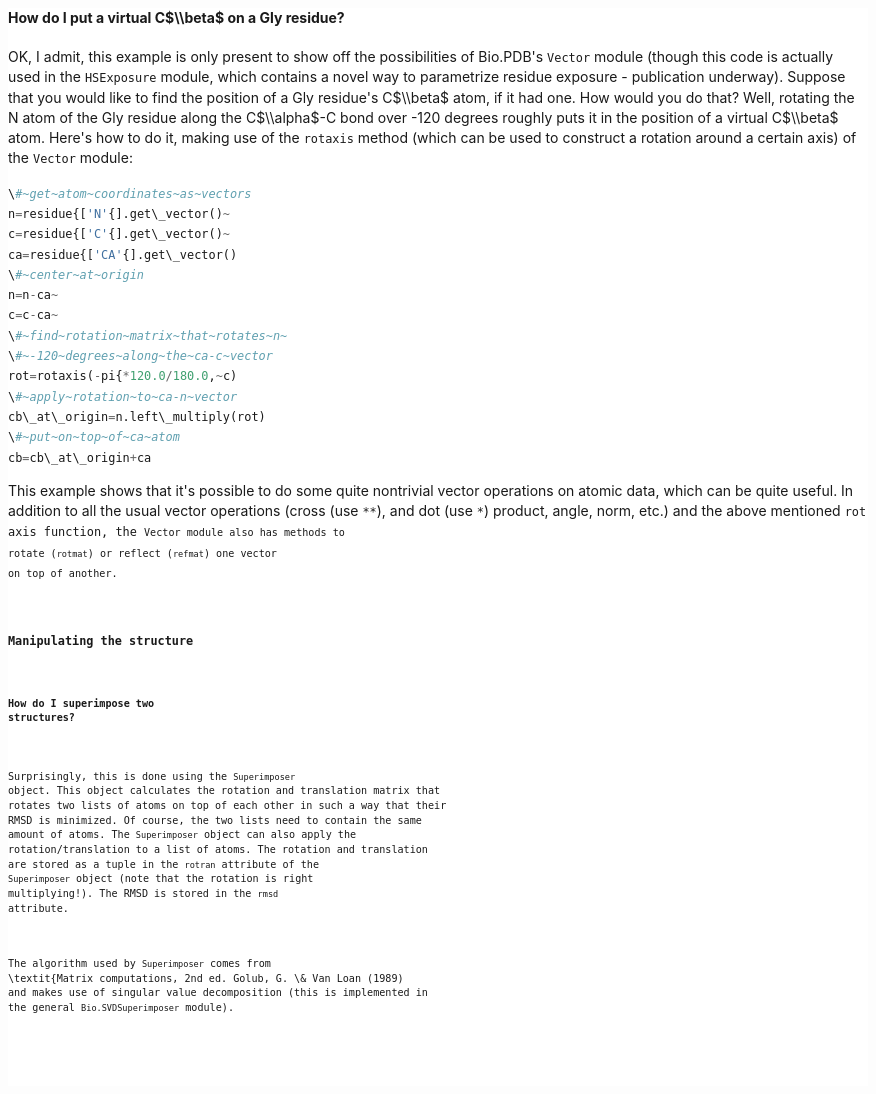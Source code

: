 #### How do I put a virtual C$\\beta$ on a Gly residue?

OK, I admit, this example is only present to show off the possibilities
of Bio.PDB's `Vector` module (though this code is actually used in the
`HSExposure` module, which contains a novel way to parametrize residue
exposure - publication underway). Suppose that you would like to find
the position of a Gly residue's C$\\beta$ atom, if it had one. How would
you do that? Well, rotating the N atom of the Gly residue along the
C$\\alpha$-C bond over -120 degrees roughly puts it in the position of a
virtual C$\\beta$ atom. Here's how to do it, making use of the `rotaxis`
method (which can be used to construct a rotation around a certain axis)
of the `Vector` module:

``` python
\#~get~atom~coordinates~as~vectors
n=residue{['N'{].get\_vector()~
c=residue{['C'{].get\_vector()~
ca=residue{['CA'{].get\_vector()
\#~center~at~origin
n=n-ca~
c=c-ca~
\#~find~rotation~matrix~that~rotates~n~
\#~-120~degrees~along~the~ca-c~vector
rot=rotaxis(-pi{*120.0/180.0,~c)
\#~apply~rotation~to~ca-n~vector
cb\_at\_origin=n.left\_multiply(rot)
\#~put~on~top~of~ca~atom
cb=cb\_at\_origin+ca
```

This example shows that it's possible to do some quite nontrivial vector
operations on atomic data, which can be quite useful. In addition to all
the usual vector operations (cross (use `**`), and dot (use `*`)
product, angle, norm, etc.) and the above mentioned <code>rotaxis
function, the <code>Vector module also has methods to rotate (`rotmat`)
or reflect (`refmat`) one vector on top of another.

### Manipulating the structure

#### How do I superimpose two structures?

Surprisingly, this is done using the `Superimposer` object. This object
calculates the rotation and translation matrix that rotates two lists of
atoms on top of each other in such a way that their RMSD is minimized.
Of course, the two lists need to contain the same amount of atoms. The
`Superimposer` object can also apply the rotation/translation to a list
of atoms. The rotation and translation are stored as a tuple in the
`rotran` attribute of the `Superimposer` object (note that the rotation
is right multiplying!). The RMSD is stored in the `rmsd` attribute.

The algorithm used by `Superimposer` comes from \\textit{Matrix
computations, 2nd ed. Golub, G. \\& Van Loan (1989) and makes use of
singular value decomposition (this is implemented in the general
`Bio.SVDSuperimposer` module).
